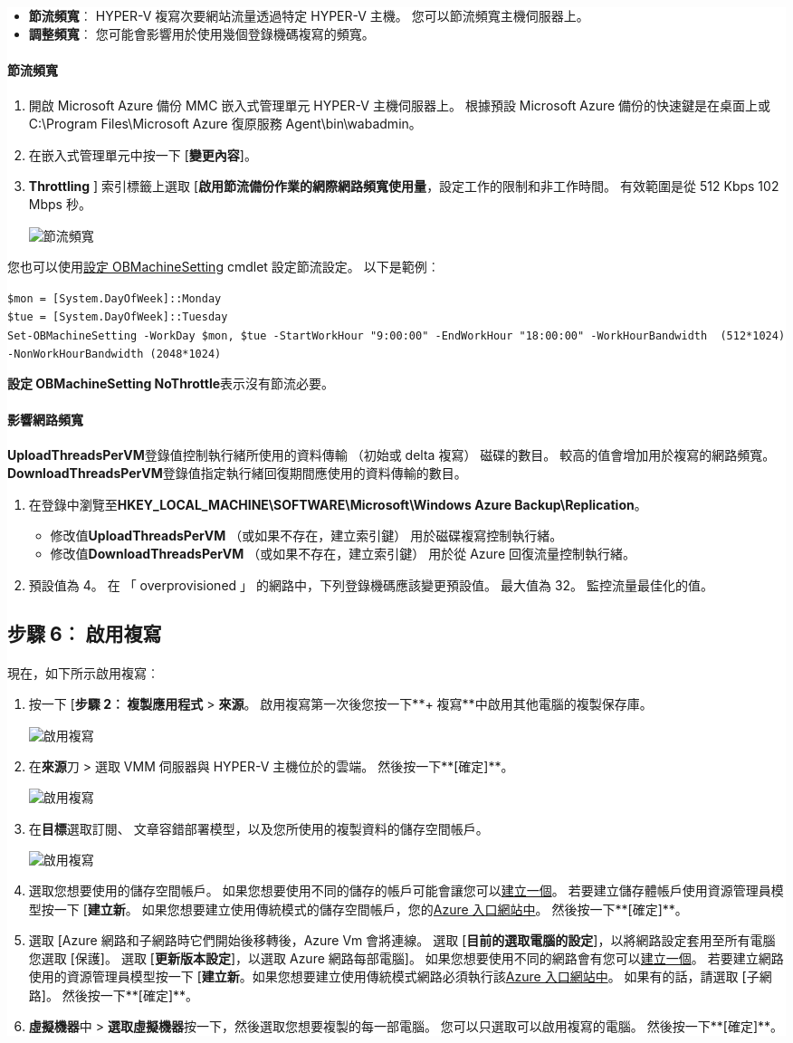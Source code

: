 - **節流頻寬**︰ HYPER-V 複寫次要網站流量透過特定 HYPER-V 主機。 您可以節流頻寬主機伺服器上。
- **調整頻寬**︰ 您可能會影響用於使用幾個登錄機碼複寫的頻寬。

#### <a name="throttle-bandwidth"></a>節流頻寬

1. 開啟 Microsoft Azure 備份 MMC 嵌入式管理單元 HYPER-V 主機伺服器上。 根據預設 Microsoft Azure 備份的快速鍵是在桌面上或 C:\Program Files\Microsoft Azure 復原服務 Agent\bin\wabadmin。
2. 在嵌入式管理單元中按一下 [**變更內容**]。
3. **Throttling** ] 索引標籤上選取 [**啟用節流備份作業的網際網路頻寬使用量**，設定工作的限制和非工作時間。 有效範圍是從 512 Kbps 102 Mbps 秒。

    ![節流頻寬](./media/site-recovery-vmm-to-azure/throttle2.png)

您也可以使用[設定 OBMachineSetting](https://technet.microsoft.com/library/hh770409.aspx) cmdlet 設定節流設定。 以下是範例︰

    $mon = [System.DayOfWeek]::Monday
    $tue = [System.DayOfWeek]::Tuesday
    Set-OBMachineSetting -WorkDay $mon, $tue -StartWorkHour "9:00:00" -EndWorkHour "18:00:00" -WorkHourBandwidth  (512*1024) -NonWorkHourBandwidth (2048*1024)

**設定 OBMachineSetting NoThrottle**表示沒有節流必要。


#### <a name="influence-network-bandwidth"></a>影響網路頻寬

**UploadThreadsPerVM**登錄值控制執行緒所使用的資料傳輸 （初始或 delta 複寫） 磁碟的數目。 較高的值會增加用於複寫的網路頻寬。 **DownloadThreadsPerVM**登錄值指定執行緒回復期間應使用的資料傳輸的數目。

1. 在登錄中瀏覽至**HKEY_LOCAL_MACHINE\SOFTWARE\Microsoft\Windows Azure Backup\Replication**。

    - 修改值**UploadThreadsPerVM** （或如果不存在，建立索引鍵） 用於磁碟複寫控制執行緒。
    - 修改值**DownloadThreadsPerVM** （或如果不存在，建立索引鍵） 用於從 Azure 回復流量控制執行緒。
2. 預設值為 4。 在 「 overprovisioned 」 的網路中，下列登錄機碼應該變更預設值。 最大值為 32。 監控流量最佳化的值。

## <a name="step-6-enable-replication"></a>步驟 6︰ 啟用複寫

現在，如下所示啟用複寫︰

1. 按一下 [**步驟 2︰ 複製應用程式** > **來源**。 啟用複寫第一次後您按一下**+ 複寫**中啟用其他電腦的複製保存庫。

    ![啟用複寫](./media/site-recovery-vmm-to-azure/enable-replication1.png)

2. 在**來源**刀 > 選取 VMM 伺服器與 HYPER-V 主機位於的雲端。 然後按一下**[確定]**。

    ![啟用複寫](./media/site-recovery-vmm-to-azure/enable-replication-source.png)

3. 在**目標**選取訂閱、 文章容錯部署模型，以及您所使用的複製資料的儲存空間帳戶。

    ![啟用複寫](./media/site-recovery-vmm-to-azure/enable-replication-target.png)

4. 選取您想要使用的儲存空間帳戶。 如果您想要使用不同的儲存的帳戶可能會讓您可以[建立一個](#set-up-an-azure-storage-account)。 若要建立儲存體帳戶使用資源管理員模型按一下 [**建立新**。 如果您想要建立使用傳統模式的儲存空間帳戶，您的[Azure 入口網站中](../storage/storage-create-storage-account-classic-portal.md)。 然後按一下**[確定]**。
5. 選取 [Azure 網路和子網路時它們開始後移轉後，Azure Vm 會將連線。 選取 [**目前的選取電腦的設定**]，以將網路設定套用至所有電腦您選取 [保護]。 選取 [**更新版本設定**]，以選取 Azure 網路每部電腦]。 如果您想要使用不同的網路會有您可以[建立一個](#set-up-an-azure-network)。 若要建立網路使用的資源管理員模型按一下 [**建立新**。如果您想要建立使用傳統模式網路必須執行該[Azure 入口網站中](../virtual-network/virtual-networks-create-vnet-classic-pportal.md)。 如果有的話，請選取 [子網路]。 然後按一下**[確定]**。
6. **虛擬機器**中 > **選取虛擬機器**按一下，然後選取您想要複製的每一部電腦。 您可以只選取可以啟用複寫的電腦。 然後按一下**[確定]**。
